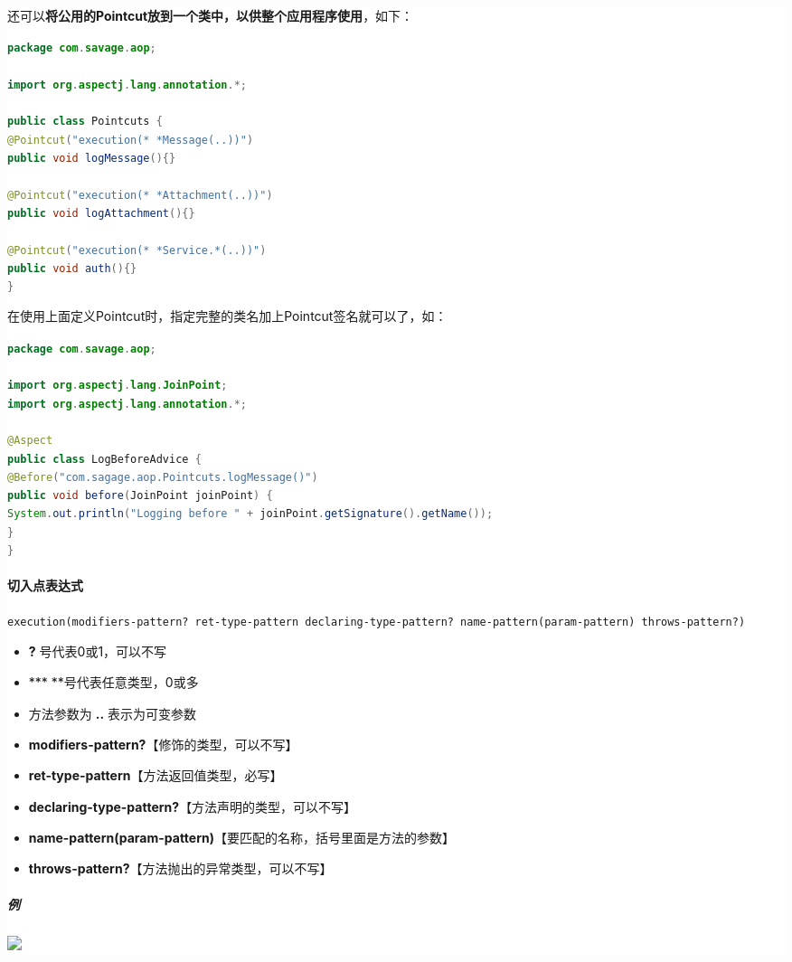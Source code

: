 还可以**将公用的Pointcut放到一个类中，以供整个应用程序使用**，如下：

```java
package com.savage.aop;

import org.aspectj.lang.annotation.*;

public class Pointcuts {
@Pointcut("execution(* *Message(..))")
public void logMessage(){}

@Pointcut("execution(* *Attachment(..))")
public void logAttachment(){}

@Pointcut("execution(* *Service.*(..))")
public void auth(){}
}
```

在使用上面定义Pointcut时，指定完整的类名加上Pointcut签名就可以了，如：

```java
package com.savage.aop;

import org.aspectj.lang.JoinPoint;
import org.aspectj.lang.annotation.*;

@Aspect
public class LogBeforeAdvice {
@Before("com.sagage.aop.Pointcuts.logMessage()")
public void before(JoinPoint joinPoint) {
System.out.println("Logging before " + joinPoint.getSignature().getName());
}
}
```

#### 切入点表达式

```
execution(modifiers-pattern? ret-type-pattern declaring-type-pattern? name-pattern(param-pattern) throws-pattern?)
```

- **?** 号代表0或1，可以不写
- *** **号代表任意类型，0或多
- ⽅法参数为 **..** 表示为可变参数

- **modifiers-pattern?**【修饰的类型，可以不写】
- **ret-type-pattern**【⽅法返回值类型，必写】
- **declaring-type-pattern?**【⽅法声明的类型，可以不写】
- **name-pattern(param-pattern)**【要匹配的名称，括号⾥⾯是⽅法的参数】
- **throws-pattern?**【⽅法抛出的异常类型，可以不写】

##### 例

![](/Users/ng/Documents/spring&mybatis/pictures/切入点表达式.png)

